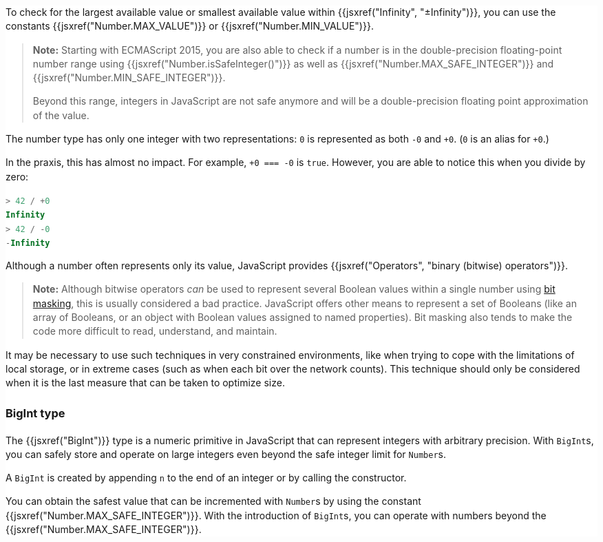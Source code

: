 To check for the largest available value or smallest available value within
{{jsxref("Infinity", "±Infinity")}}, you can use the constants
{{jsxref("Number.MAX_VALUE")}} or
{{jsxref("Number.MIN_VALUE")}}.

> **Note:** Starting with ECMAScript 2015, you are also able to check if a
> number is in the double-precision floating-point number range using
> {{jsxref("Number.isSafeInteger()")}} as well as
> {{jsxref("Number.MAX_SAFE_INTEGER")}} and
> {{jsxref("Number.MIN_SAFE_INTEGER")}}.
>
> Beyond this range, integers in JavaScript are not safe anymore and will be a
> double-precision floating point approximation of the value.

The number type has only one integer with two representations: `0` is
represented as both `-0` and `+0`. (`0` is an alias for `+0`.)

In the praxis, this has almost no impact. For example, `+0 === -0` is `true`.
However, you are able to notice this when you divide by zero:

```js
> 42 / +0
Infinity
> 42 / -0
-Infinity
```

Although a number often represents only its value, JavaScript provides
{{jsxref("Operators", "binary (bitwise) operators")}}.

> **Note:** Although bitwise operators *can* be used to represent several
> Boolean values within a single number using
> [bit masking](https://en.wikipedia.org/wiki/Mask\_%28computing%29), this is
> usually considered a bad practice. JavaScript offers other means to represent
> a set of Booleans (like an array of Booleans, or an object with Boolean values
> assigned to named properties). Bit masking also tends to make the code more
> difficult to read, understand, and maintain.

It may be necessary to use such techniques in very constrained environments,
like when trying to cope with the limitations of local storage, or in extreme
cases (such as when each bit over the network counts). This technique should
only be considered when it is the last measure that can be taken to optimize
size.

### BigInt type

The {{jsxref("BigInt")}} type is a numeric primitive in JavaScript that
can represent integers with arbitrary precision. With `BigInt`s, you can safely
store and operate on large integers even beyond the safe integer limit for
`Number`s.

A `BigInt` is created by appending `n` to the end of an integer or by calling
the constructor.

You can obtain the safest value that can be incremented with `Number`s by using
the constant {{jsxref("Number.MAX_SAFE_INTEGER")}}. With the
introduction of `BigInt`s, you can operate with numbers beyond the
{{jsxref("Number.MAX_SAFE_INTEGER")}}.
